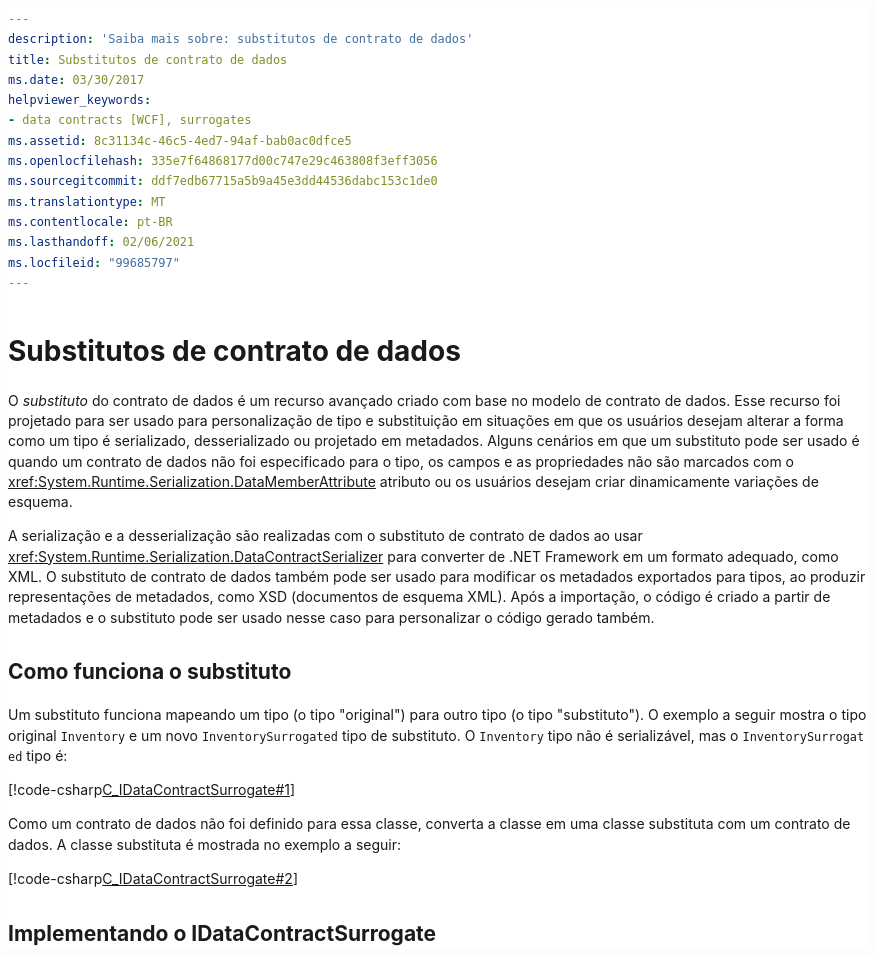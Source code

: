```yaml
---
description: 'Saiba mais sobre: substitutos de contrato de dados'
title: Substitutos de contrato de dados
ms.date: 03/30/2017
helpviewer_keywords:
- data contracts [WCF], surrogates
ms.assetid: 8c31134c-46c5-4ed7-94af-bab0ac0dfce5
ms.openlocfilehash: 335e7f64868177d00c747e29c463808f3eff3056
ms.sourcegitcommit: ddf7edb67715a5b9a45e3dd44536dabc153c1de0
ms.translationtype: MT
ms.contentlocale: pt-BR
ms.lasthandoff: 02/06/2021
ms.locfileid: "99685797"
---
```

# <a name="data-contract-surrogates"></a>Substitutos de contrato de dados

O *substituto* do contrato de dados é um recurso avançado criado com base no modelo de contrato de dados. Esse recurso foi projetado para ser usado para personalização de tipo e substituição em situações em que os usuários desejam alterar a forma como um tipo é serializado, desserializado ou projetado em metadados. Alguns cenários em que um substituto pode ser usado é quando um contrato de dados não foi especificado para o tipo, os campos e as propriedades não são marcados com o <xref:System.Runtime.Serialization.DataMemberAttribute> atributo ou os usuários desejam criar dinamicamente variações de esquema.  
  
 A serialização e a desserialização são realizadas com o substituto de contrato de dados ao usar <xref:System.Runtime.Serialization.DataContractSerializer> para converter de .NET Framework em um formato adequado, como XML. O substituto de contrato de dados também pode ser usado para modificar os metadados exportados para tipos, ao produzir representações de metadados, como XSD (documentos de esquema XML). Após a importação, o código é criado a partir de metadados e o substituto pode ser usado nesse caso para personalizar o código gerado também.  
  
## <a name="how-the-surrogate-works"></a>Como funciona o substituto  

 Um substituto funciona mapeando um tipo (o tipo "original") para outro tipo (o tipo "substituto"). O exemplo a seguir mostra o tipo original `Inventory` e um novo `InventorySurrogated` tipo de substituto. O `Inventory` tipo não é serializável, mas o `InventorySurrogated` tipo é:  
  
 [!code-csharp[C_IDataContractSurrogate#1](../../../../samples/snippets/csharp/VS_Snippets_CFX/c_idatacontractsurrogate/cs/source.cs#1)]  
  
 Como um contrato de dados não foi definido para essa classe, converta a classe em uma classe substituta com um contrato de dados. A classe substituta é mostrada no exemplo a seguir:  
  
 [!code-csharp[C_IDataContractSurrogate#2](../../../../samples/snippets/csharp/VS_Snippets_CFX/c_idatacontractsurrogate/cs/source.cs#2)]  
  
## <a name="implementing-the-idatacontractsurrogate"></a>Implementando o IDataContractSurrogate  
